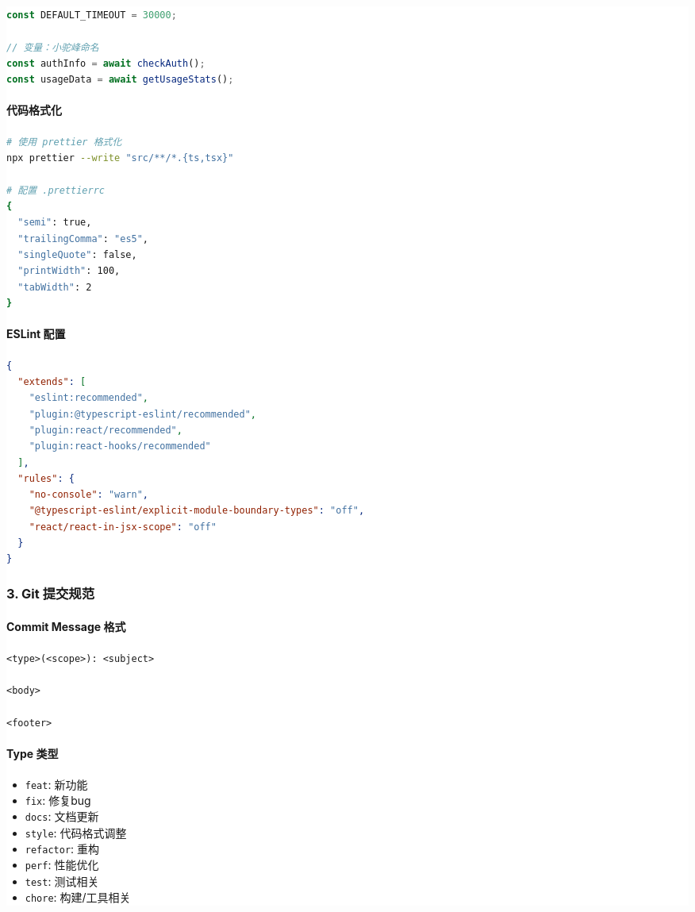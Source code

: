 ```typescript
const DEFAULT_TIMEOUT = 30000;

// 变量：小驼峰命名
const authInfo = await checkAuth();
const usageData = await getUsageStats();
```

#### 代码格式化
```bash
# 使用 prettier 格式化
npx prettier --write "src/**/*.{ts,tsx}"

# 配置 .prettierrc
{
  "semi": true,
  "trailingComma": "es5",
  "singleQuote": false,
  "printWidth": 100,
  "tabWidth": 2
}
```

#### ESLint 配置
```json
{
  "extends": [
    "eslint:recommended",
    "plugin:@typescript-eslint/recommended",
    "plugin:react/recommended",
    "plugin:react-hooks/recommended"
  ],
  "rules": {
    "no-console": "warn",
    "@typescript-eslint/explicit-module-boundary-types": "off",
    "react/react-in-jsx-scope": "off"
  }
}
```

### 3. Git 提交规范

#### Commit Message 格式
```
<type>(<scope>): <subject>

<body>

<footer>
```

#### Type 类型
- `feat`: 新功能
- `fix`: 修复bug
- `docs`: 文档更新
- `style`: 代码格式调整
- `refactor`: 重构
- `perf`: 性能优化
- `test`: 测试相关
- `chore`: 构建/工具相关
